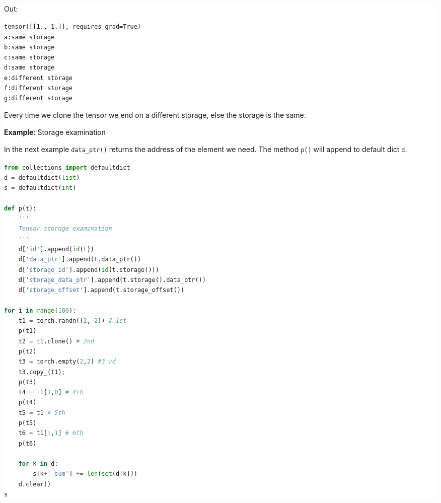 Out:
```
tensor([[1., 1.]], requires_grad=True)
a:same storage
b:same storage
c:same storage
d:same storage
e:different storage
f:different storage
g:different storage
```

Every time we clone the tensor we end on a different storage, else the storage is the same.

**Example**: Storage examination

In the next example `data_ptr()` returns the address of the element we need. The method `p()` will append to default dict `d`.

```python
from collections import defaultdict
d = defaultdict(list)
s = defaultdict(int)

def p(t):
    '''
    Tensor storage examination
    '''
    d['id'].append(id(t))
    d['data_ptr'].append(t.data_ptr())
    d['storage_id'].append(id(t.storage()))
    d['storage_data_ptr'].append(t.storage().data_ptr())
    d['storage_offset'].append(t.storage_offset())

for i in range(100):
    t1 = torch.randn((2, 2)) # 1st
    p(t1)
    t2 = t1.clone() # 2nd
    p(t2)
    t3 = torch.empty(2,2) #3 rd
    t3.copy_(t1); 
    p(t3)
    t4 = t1[1,0] # 4th
    p(t4)
    t5 = t1 # 5th
    p(t5)
    t6 = t1[:,1] # 6th
    p(t6)

    for k in d:
        s[k+'_sum'] += len(set(d[k]))
    d.clear()
s
```
